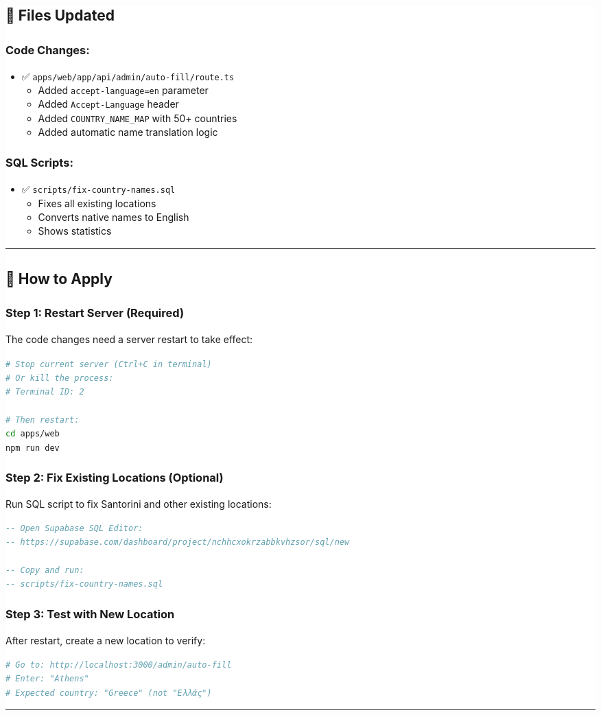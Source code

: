 
## 📁 **Files Updated**

### **Code Changes:**
- ✅ `apps/web/app/api/admin/auto-fill/route.ts`
  - Added `accept-language=en` parameter
  - Added `Accept-Language` header
  - Added `COUNTRY_NAME_MAP` with 50+ countries
  - Added automatic name translation logic

### **SQL Scripts:**
- ✅ `scripts/fix-country-names.sql`
  - Fixes all existing locations
  - Converts native names to English
  - Shows statistics

---

## 🚀 **How to Apply**

### **Step 1: Restart Server (Required)**
The code changes need a server restart to take effect:

```bash
# Stop current server (Ctrl+C in terminal)
# Or kill the process:
# Terminal ID: 2

# Then restart:
cd apps/web
npm run dev
```

### **Step 2: Fix Existing Locations (Optional)**
Run SQL script to fix Santorini and other existing locations:

```sql
-- Open Supabase SQL Editor:
-- https://supabase.com/dashboard/project/nchhcxokrzabbkvhzsor/sql/new

-- Copy and run:
-- scripts/fix-country-names.sql
```

### **Step 3: Test with New Location**
After restart, create a new location to verify:

```bash
# Go to: http://localhost:3000/admin/auto-fill
# Enter: "Athens"
# Expected country: "Greece" (not "Ελλάς")
```

---